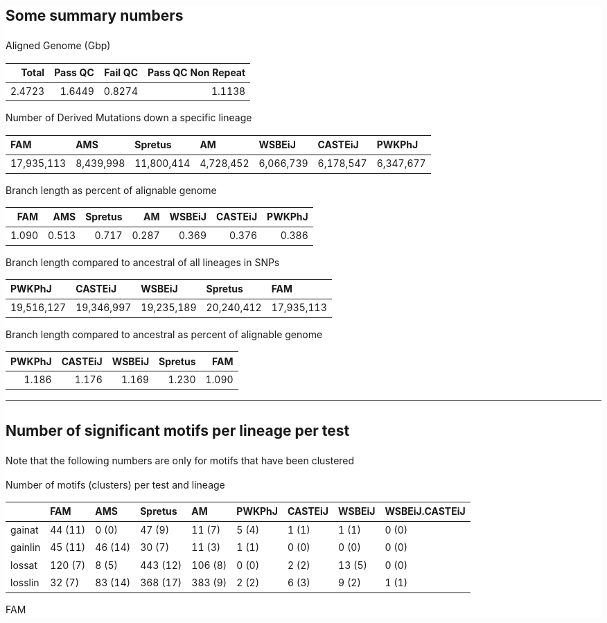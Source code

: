 

## Some summary numbers

Aligned Genome (Gbp)


|  Total| Pass QC| Fail QC| Pass QC Non Repeat|
|------:|-------:|-------:|------------------:|
| 2.4723|  1.6449|  0.8274|             1.1138|
Number of Derived Mutations down a specific lineage


|FAM        |AMS        |Spretus    |AM         |WSBEiJ     |CASTEiJ    |PWKPhJ     |
|:----------|:----------|:----------|:----------|:----------|:----------|:----------|
|17,935,113 | 8,439,998 |11,800,414 | 4,728,452 | 6,066,739 | 6,178,547 | 6,347,677 |
Branch length as percent of alignable genome


|   FAM|   AMS| Spretus|    AM| WSBEiJ| CASTEiJ| PWKPhJ|
|-----:|-----:|-------:|-----:|------:|-------:|------:|
| 1.090| 0.513|   0.717| 0.287|  0.369|   0.376|  0.386|
Branch length compared to ancestral of all lineages in SNPs


|PWKPhJ     |CASTEiJ    |WSBEiJ     |Spretus    |FAM        |
|:----------|:----------|:----------|:----------|:----------|
|19,516,127 |19,346,997 |19,235,189 |20,240,412 |17,935,113 |
Branch length compared to ancestral as percent of alignable genome


| PWKPhJ| CASTEiJ| WSBEiJ| Spretus|   FAM|
|------:|-------:|------:|-------:|-----:|
|  1.186|   1.176|  1.169|   1.230| 1.090|


---

## Number of significant motifs per lineage per test

Note that the following numbers are only for motifs that have been clustered

Number of motifs (clusters) per test and lineage


|        |FAM     |AMS     |Spretus  |AM      |PWKPhJ |CASTEiJ |WSBEiJ |WSBEiJ.CASTEiJ |
|:-------|:-------|:-------|:--------|:-------|:------|:-------|:------|:--------------|
|gainat  |44 (11) |0 (0)   |47 (9)   |11 (7)  |5 (4)  |1 (1)   |1 (1)  |0 (0)          |
|gainlin |45 (11) |46 (14) |30 (7)   |11 (3)  |1 (1)  |0 (0)   |0 (0)  |0 (0)          |
|lossat  |120 (7) |8 (5)   |443 (12) |106 (8) |0 (0)  |2 (2)   |13 (5) |0 (0)          |
|losslin |32 (7)  |83 (14) |368 (17) |383 (9) |2 (2)  |6 (3)   |9 (2)  |1 (1)          |
FAM
